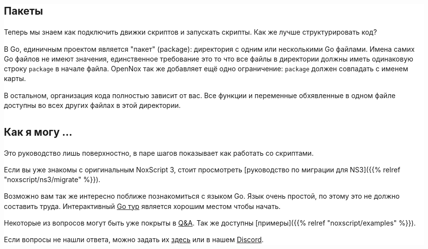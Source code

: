 ## Пакеты

Теперь мы знаем как подключить движки скриптов и запускать скрипты. Как же лучше структурировать код?

В Go, единичным проектом является "пакет" (package): директория с одним или несколькими Go файлами.
Имена самих Go файлов не имеют значения, единственное требование это то что все файлы в директории должны иметь одинаковую
строку `package` в начале файла. OpenNox так же добавляет ещё одно ограничение: `package` должен совпадать с именем карты.

В остальном, организация кода полностью зависит от вас. Все функции и переменные обхявленные в одном файле
доступны во всех других файлах в этой директории.

## Как я могу ...

Это руководство лишь поверхностно, в паре шагов показывает как работать со скриптами.

Если вы уже знакомы с оригинальным NoxScript 3, стоит просмотреть [руководство по миграции для NS3]({{% relref "noxscript/ns3/migrate" %}}).

Возможно вам так же интересно поближе познакомиться с языком Go. Язык очень простой, по этому это не должно составить труда.
Интерактивный [Go тур](https://go.dev/tour/) является хорошим местом чтобы начать.

Некоторые из вопросов могут быть уже покрыты в [Q&A](./questions-and-answers.md).
Так же доступны [примеры]({{% relref "noxscript/examples" %}}).

Если вопросы не нашли ответа, можно задать их [здесь](https://github.com/noxworld-dev/noxscript/discussions/new?category=q-a)
или в нашем [Discord](https://discord.gg/HgDUeXhAyW).
